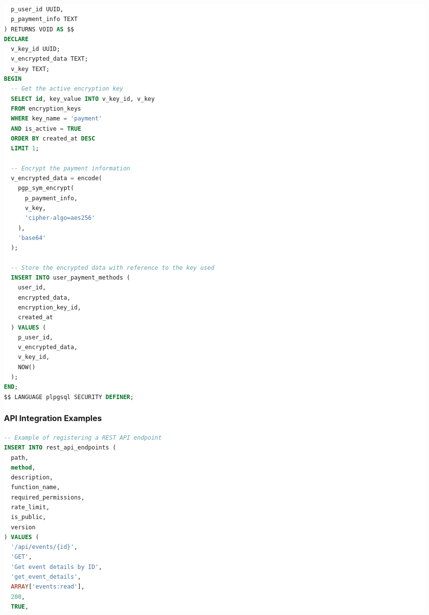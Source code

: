 ```sql
  p_user_id UUID,
  p_payment_info TEXT
) RETURNS VOID AS $$
DECLARE
  v_key_id UUID;
  v_encrypted_data TEXT;
  v_key TEXT;
BEGIN
  -- Get the active encryption key
  SELECT id, key_value INTO v_key_id, v_key
  FROM encryption_keys
  WHERE key_name = 'payment'
  AND is_active = TRUE
  ORDER BY created_at DESC
  LIMIT 1;
  
  -- Encrypt the payment information
  v_encrypted_data = encode(
    pgp_sym_encrypt(
      p_payment_info,
      v_key,
      'cipher-algo=aes256'
    ),
    'base64'
  );
  
  -- Store the encrypted data with reference to the key used
  INSERT INTO user_payment_methods (
    user_id,
    encrypted_data,
    encryption_key_id,
    created_at
  ) VALUES (
    p_user_id,
    v_encrypted_data,
    v_key_id,
    NOW()
  );
END;
$$ LANGUAGE plpgsql SECURITY DEFINER;
```

### API Integration Examples

```sql
-- Example of registering a REST API endpoint
INSERT INTO rest_api_endpoints (
  path, 
  method, 
  description, 
  function_name, 
  required_permissions,
  rate_limit,
  is_public,
  version
) VALUES (
  '/api/events/{id}',
  'GET',
  'Get event details by ID',
  'get_event_details',
  ARRAY['events:read'],
  200,
  TRUE,
```